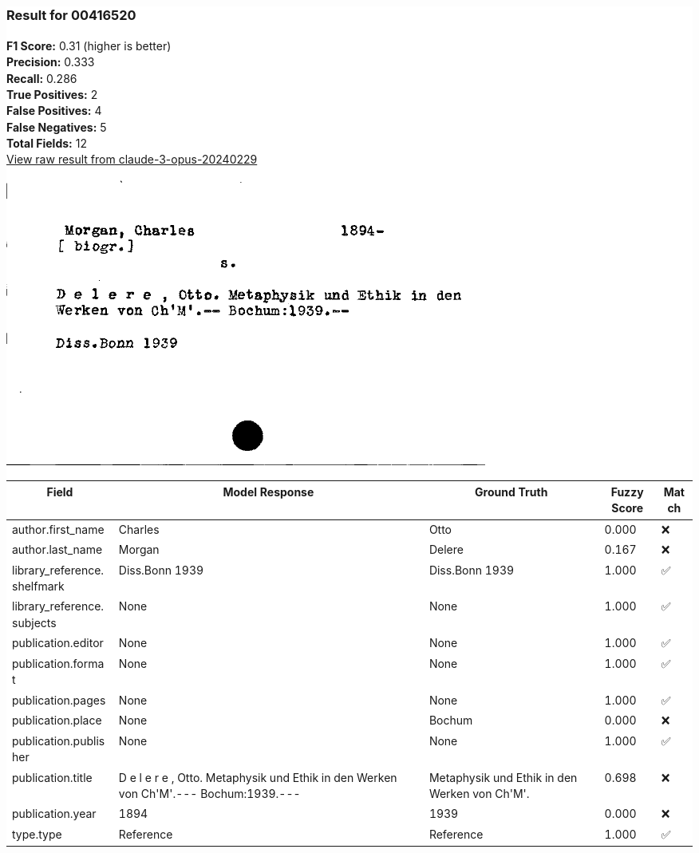 
### Result for 00416520
**F1 Score:** 0.31 (higher is better)<br>**Precision:** 0.333<br>**Recall:** 0.286<br>**True Positives:** 2<br>**False Positives:** 4<br>**False Negatives:** 5<br>**Total Fields:** 12<br>[View raw result from claude-3-opus-20240229](https://github.com/RISE-UNIBAS/humanities_data_benchmark/blob/main/results/2025-09-24/T0145/request_T0145_00416520.json)

<img src="https://github.com/RISE-UNIBAS/humanities_data_benchmark/blob/main/benchmarks/zettelkatalog/images/00416520.jpg?raw=true" alt="00416520" width="600px">

| Field | Model Response | Ground Truth | Fuzzy Score | Match |
|-------|----------------|--------------|-------------|-------|
| author.first_name | Charles | Otto | 0.000 | ❌ |
| author.last_name | Morgan | Delere | 0.167 | ❌ |
| library_reference.shelfmark | Diss.Bonn 1939 | Diss.Bonn 1939 | 1.000 | ✅ |
| library_reference.subjects | None | None | 1.000 | ✅ |
| publication.editor | None | None | 1.000 | ✅ |
| publication.format | None | None | 1.000 | ✅ |
| publication.pages | None | None | 1.000 | ✅ |
| publication.place | None | Bochum | 0.000 | ❌ |
| publication.publisher | None | None | 1.000 | ✅ |
| publication.title | D e l e r e , Otto. Metaphysik und Ethik in den Werken von Ch'M'.--- Bochum:1939.--- | Metaphysik und Ethik in den Werken von Ch'M'. | 0.698 | ❌ |
| publication.year | 1894 | 1939 | 0.000 | ❌ |
| type.type | Reference | Reference | 1.000 | ✅ |
